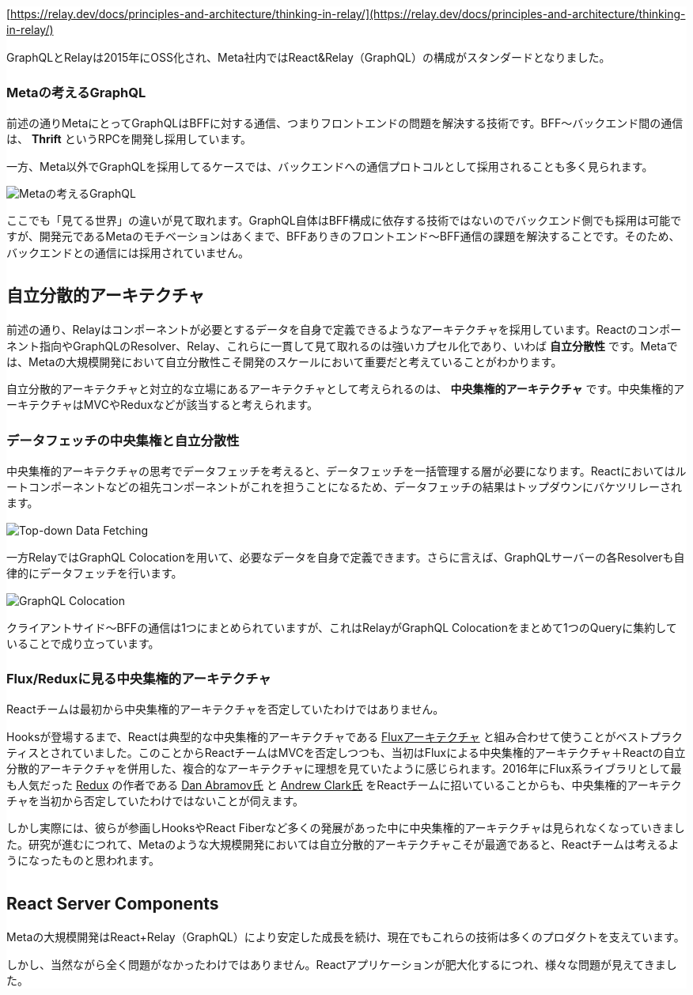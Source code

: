 [https://relay.dev/docs/principles-and-architecture/thinking-in-relay/](https://relay.dev/docs/principles-and-architecture/thinking-in-relay/)

GraphQLとRelayは2015年にOSS化され、Meta社内ではReact&Relay（GraphQL）の構成がスタンダードとなりました。

### Metaの考えるGraphQL

前述の通りMetaにとってGraphQLはBFFに対する通信、つまりフロントエンドの問題を解決する技術です。BFF〜バックエンド間の通信は、 **Thrift** というRPCを開発し採用しています。

一方、Meta以外でGraphQLを採用してるケースでは、バックエンドへの通信プロトコルとして採用されることも多く見られます。

![Metaの考えるGraphQL](https://res.cloudinary.com/zenn/image/fetch/s--hJFeQkRp--/c_limit%2Cf_auto%2Cfl_progressive%2Cq_auto%2Cw_1200/https://storage.googleapis.com/zenn-user-upload/deployed-images/aee290815da7e48d9c5f5315.png%3Fsha%3D86452f956d0be2cde68e9deaf9021e9298e93aab)

ここでも「見てる世界」の違いが見て取れます。GraphQL自体はBFF構成に依存する技術ではないのでバックエンド側でも採用は可能ですが、開発元であるMetaのモチベーションはあくまで、BFFありきのフロントエンド〜BFF通信の課題を解決することです。そのため、バックエンドとの通信には採用されていません。

## 自立分散的アーキテクチャ

前述の通り、Relayはコンポーネントが必要とするデータを自身で定義できるようなアーキテクチャを採用しています。Reactのコンポーネント指向やGraphQLのResolver、Relay、これらに一貫して見て取れるのは強いカプセル化であり、いわば **自立分散性** です。Metaでは、Metaの大規模開発において自立分散性こそ開発のスケールにおいて重要だと考えていることがわかります。

自立分散的アーキテクチャと対立的な立場にあるアーキテクチャとして考えられるのは、 **中央集権的アーキテクチャ** です。中央集権的アーキテクチャはMVCやReduxなどが該当すると考えられます。

### データフェッチの中央集権と自立分散性

中央集権的アーキテクチャの思考でデータフェッチを考えると、データフェッチを一括管理する層が必要になります。Reactにおいてはルートコンポーネントなどの祖先コンポーネントがこれを担うことになるため、データフェッチの結果はトップダウンにバケツリレーされます。

![Top-down Data Fetching](https://res.cloudinary.com/zenn/image/fetch/s--WDyTLXDn--/c_limit%2Cf_auto%2Cfl_progressive%2Cq_auto%2Cw_1200/https://storage.googleapis.com/zenn-user-upload/deployed-images/e8f952de8cedfa5b78eb9db0.png%3Fsha%3Da2aa227a67d10cbfd103d52e003f9ed685f68f7b)

一方RelayではGraphQL Colocationを用いて、必要なデータを自身で定義できます。さらに言えば、GraphQLサーバーの各Resolverも自律的にデータフェッチを行います。

![GraphQL Colocation](https://res.cloudinary.com/zenn/image/fetch/s--bHaZ8noi--/c_limit%2Cf_auto%2Cfl_progressive%2Cq_auto%2Cw_1200/https://storage.googleapis.com/zenn-user-upload/deployed-images/7c0c68856a44f525e66ac776.png%3Fsha%3D8b7abc88bede70c5eae2fbee5bddce5989cddf2c)

クライアントサイド〜BFFの通信は1つにまとめられていますが、これはRelayがGraphQL Colocationをまとめて1つのQueryに集約していることで成り立っています。

### Flux/Reduxに見る中央集権的アーキテクチャ

Reactチームは最初から中央集権的アーキテクチャを否定していたわけではありません。

Hooksが登場するまで、Reactは典型的な中央集権的アーキテクチャである [Fluxアーキテクチャ](https://facebookarchive.github.io/flux/) と組み合わせて使うことがベストプラクティスとされていました。このことからReactチームはMVCを否定しつつも、当初はFluxによる中央集権的アーキテクチャ＋Reactの自立分散的アーキテクチャを併用した、複合的なアーキテクチャに理想を見ていたように感じられます。2016年にFlux系ライブラリとして最も人気だった [Redux](https://redux.js.org/) の作者である [Dan Abramov氏](https://bsky.app/profile/did:plc:fpruhuo22xkm5o7ttr2ktxdo) と [Andrew Clark氏](https://x.com/acdlite) をReactチームに招いていることからも、中央集権的アーキテクチャを当初から否定していたわけではないことが伺えます。

しかし実際には、彼らが参画しHooksやReact Fiberなど多くの発展があった中に中央集権的アーキテクチャは見られなくなっていきました。研究が進むにつれて、Metaのような大規模開発においては自立分散的アーキテクチャこそが最適であると、Reactチームは考えるようになったものと思われます。

## React Server Components

Metaの大規模開発はReact+Relay（GraphQL）により安定した成長を続け、現在でもこれらの技術は多くのプロダクトを支えています。

しかし、当然ながら全く問題がなかったわけではありません。Reactアプリケーションが肥大化するにつれ、様々な問題が見えてきました。
